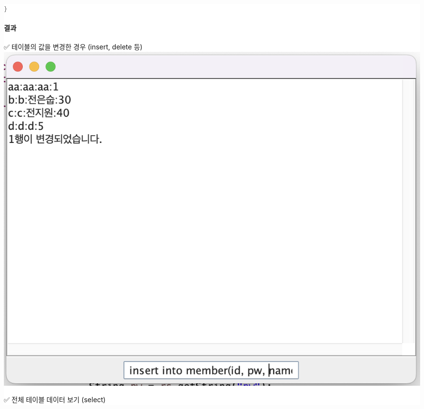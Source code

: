 ```java
}
```

#### 결과
✅ 테이블의 값을 변경한 경우 (insert, delete 등)
<img src="/assets/post/2025/ureca/sqlPair.png" alt='' width=1300px>

✅ 전체 테이블 데이터 보기 (select)